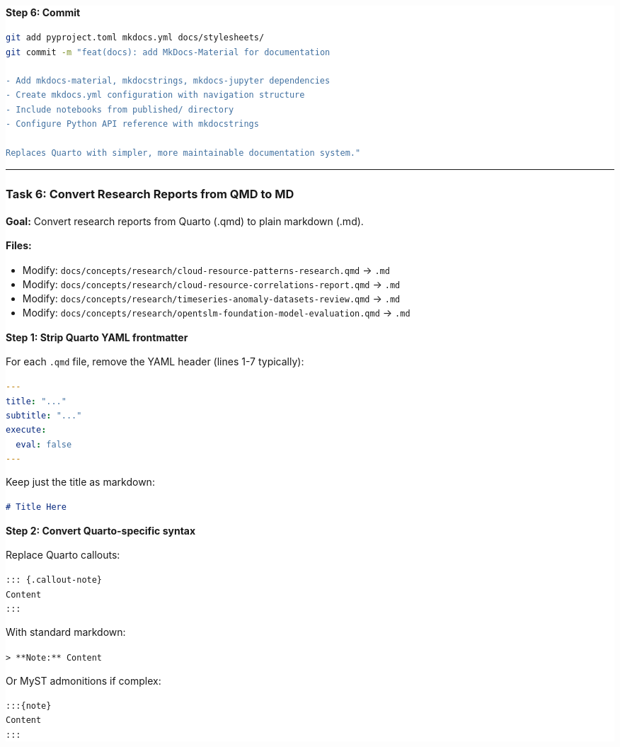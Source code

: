 **Step 6: Commit**

```bash
git add pyproject.toml mkdocs.yml docs/stylesheets/
git commit -m "feat(docs): add MkDocs-Material for documentation

- Add mkdocs-material, mkdocstrings, mkdocs-jupyter dependencies
- Create mkdocs.yml configuration with navigation structure
- Include notebooks from published/ directory
- Configure Python API reference with mkdocstrings

Replaces Quarto with simpler, more maintainable documentation system."
```

---

### Task 6: Convert Research Reports from QMD to MD

**Goal:** Convert research reports from Quarto (.qmd) to plain markdown (.md).

**Files:**
- Modify: `docs/concepts/research/cloud-resource-patterns-research.qmd` → `.md`
- Modify: `docs/concepts/research/cloud-resource-correlations-report.qmd` → `.md`
- Modify: `docs/concepts/research/timeseries-anomaly-datasets-review.qmd` → `.md`
- Modify: `docs/concepts/research/opentslm-foundation-model-evaluation.qmd` → `.md`

**Step 1: Strip Quarto YAML frontmatter**

For each `.qmd` file, remove the YAML header (lines 1-7 typically):
```yaml
---
title: "..."
subtitle: "..."
execute:
  eval: false
---
```

Keep just the title as markdown:
```markdown
# Title Here
```

**Step 2: Convert Quarto-specific syntax**

Replace Quarto callouts:
```
::: {.callout-note}
Content
:::
```

With standard markdown:
```
> **Note:** Content
```

Or MyST admonitions if complex:
```
:::{note}
Content
:::
```
